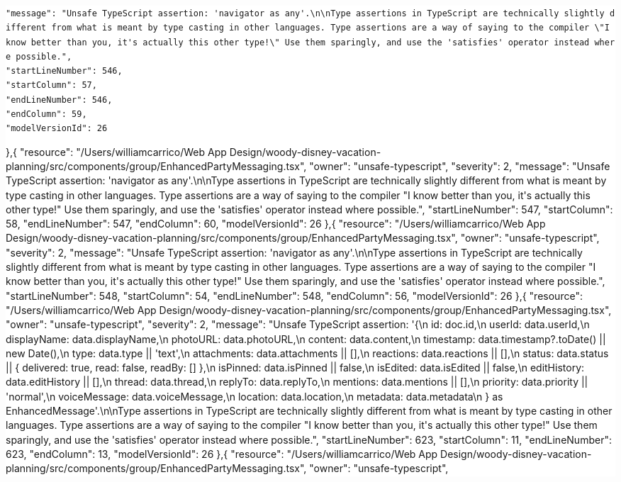 	"message": "Unsafe TypeScript assertion: 'navigator as any'.\n\nType assertions in TypeScript are technically slightly different from what is meant by type casting in other languages. Type assertions are a way of saying to the compiler \"I know better than you, it's actually this other type!\" Use them sparingly, and use the 'satisfies' operator instead where possible.",
	"startLineNumber": 546,
	"startColumn": 57,
	"endLineNumber": 546,
	"endColumn": 59,
	"modelVersionId": 26
},{
	"resource": "/Users/williamcarrico/Web App Design/woody-disney-vacation-planning/src/components/group/EnhancedPartyMessaging.tsx",
	"owner": "unsafe-typescript",
	"severity": 2,
	"message": "Unsafe TypeScript assertion: 'navigator as any'.\n\nType assertions in TypeScript are technically slightly different from what is meant by type casting in other languages. Type assertions are a way of saying to the compiler \"I know better than you, it's actually this other type!\" Use them sparingly, and use the 'satisfies' operator instead where possible.",
	"startLineNumber": 547,
	"startColumn": 58,
	"endLineNumber": 547,
	"endColumn": 60,
	"modelVersionId": 26
},{
	"resource": "/Users/williamcarrico/Web App Design/woody-disney-vacation-planning/src/components/group/EnhancedPartyMessaging.tsx",
	"owner": "unsafe-typescript",
	"severity": 2,
	"message": "Unsafe TypeScript assertion: 'navigator as any'.\n\nType assertions in TypeScript are technically slightly different from what is meant by type casting in other languages. Type assertions are a way of saying to the compiler \"I know better than you, it's actually this other type!\" Use them sparingly, and use the 'satisfies' operator instead where possible.",
	"startLineNumber": 548,
	"startColumn": 54,
	"endLineNumber": 548,
	"endColumn": 56,
	"modelVersionId": 26
},{
	"resource": "/Users/williamcarrico/Web App Design/woody-disney-vacation-planning/src/components/group/EnhancedPartyMessaging.tsx",
	"owner": "unsafe-typescript",
	"severity": 2,
	"message": "Unsafe TypeScript assertion: '{\n            id: doc.id,\n            userId: data.userId,\n            displayName: data.displayName,\n            photoURL: data.photoURL,\n            content: data.content,\n            timestamp: data.timestamp?.toDate() || new Date(),\n            type: data.type || 'text',\n            attachments: data.attachments || [],\n            reactions: data.reactions || [],\n            status: data.status || { delivered: true, read: false, readBy: [] },\n            isPinned: data.isPinned || false,\n            isEdited: data.isEdited || false,\n            editHistory: data.editHistory || [],\n            thread: data.thread,\n            replyTo: data.replyTo,\n            mentions: data.mentions || [],\n            priority: data.priority || 'normal',\n            voiceMessage: data.voiceMessage,\n            location: data.location,\n            metadata: data.metadata\n        } as EnhancedMessage'.\n\nType assertions in TypeScript are technically slightly different from what is meant by type casting in other languages. Type assertions are a way of saying to the compiler \"I know better than you, it's actually this other type!\" Use them sparingly, and use the 'satisfies' operator instead where possible.",
	"startLineNumber": 623,
	"startColumn": 11,
	"endLineNumber": 623,
	"endColumn": 13,
	"modelVersionId": 26
},{
	"resource": "/Users/williamcarrico/Web App Design/woody-disney-vacation-planning/src/components/group/EnhancedPartyMessaging.tsx",
	"owner": "unsafe-typescript",